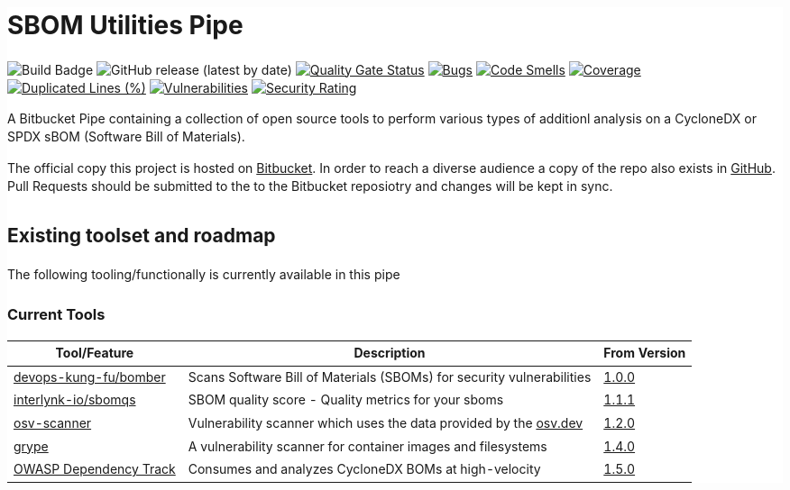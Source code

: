 # SBOM Utilities Pipe
![Build Badge](https://img.shields.io/bitbucket/pipelines/ccideas1/sbom-utilities-pipe/main)
![GitHub release (latest by date)](https://img.shields.io/github/v/release/shiftleftcyber/sbom-utilities-pipe)
[![Quality Gate Status](https://sonarcloud.io/api/project_badges/measure?project=ccideas1_sbom-utilities-pipe&metric=alert_status)](https://sonarcloud.io/summary/new_code?id=ccideas1_sbom-utilities-pipe)
[![Bugs](https://sonarcloud.io/api/project_badges/measure?project=ccideas1_sbom-utilities-pipe&metric=bugs)](https://sonarcloud.io/summary/new_code?id=ccideas1_sbom-utilities-pipe)
[![Code Smells](https://sonarcloud.io/api/project_badges/measure?project=ccideas1_sbom-utilities-pipe&metric=code_smells)](https://sonarcloud.io/summary/new_code?id=ccideas1_sbom-utilities-pipe)
[![Coverage](https://sonarcloud.io/api/project_badges/measure?project=ccideas1_sbom-utilities-pipe&metric=coverage)](https://sonarcloud.io/summary/new_code?id=ccideas1_sbom-utilities-pipe)
[![Duplicated Lines (%)](https://sonarcloud.io/api/project_badges/measure?project=ccideas1_sbom-utilities-pipe&metric=duplicated_lines_density)](https://sonarcloud.io/summary/new_code?id=ccideas1_sbom-utilities-pipe)
[![Vulnerabilities](https://sonarcloud.io/api/project_badges/measure?project=ccideas1_sbom-utilities-pipe&metric=vulnerabilities)](https://sonarcloud.io/summary/new_code?id=ccideas1_sbom-utilities-pipe)
[![Security Rating](https://sonarcloud.io/api/project_badges/measure?project=ccideas1_sbom-utilities-pipe&metric=security_rating)](https://sonarcloud.io/summary/new_code?id=ccideas1_sbom-utilities-pipe)



A Bitbucket Pipe containing a collection of open source tools to perform
various types of additionl analysis on a CycloneDX or SPDX sBOM (Software Bill of Materials).

The official copy this project is hosted on [Bitbucket](https://bitbucket.org/ccideas1/cyclonedx-npm-pipe/src/main/).
In order to reach a diverse audience a copy of the repo also exists in [GitHub](https://github.com/ccideas/sbom-utilities-pipe).
Pull Requests should be submitted to the to the Bitbucket reposiotry and changes will be kept in sync.

## Existing toolset and roadmap

The following tooling/functionally is currently available in this pipe

### Current Tools

| Tool/Feature | Description | From Version |
| ------------ | ----------- | ----------- |
| [devops-kung-fu/bomber](https://github.com/devops-kung-fu/bomber) | Scans Software Bill of Materials (SBOMs) for security vulnerabilities | [1.0.0](https://github.com/ccideas/sbom-utilities-pipe/releases) |
| [interlynk-io/sbomqs](https://github.com/interlynk-io/sbomqs) | SBOM quality score - Quality metrics for your sboms | [1.1.1](https://github.com/ccideas/sbom-utilities-pipe/releases) |
| [osv-scanner](https://github.com/google/osv-scanner)| Vulnerability scanner which uses the data provided by the [osv.dev](https://osv.dev) | [1.2.0](https://github.com/ccideas/sbom-utilities-pipe/releases) |
| [grype](https://github.com/anchore/grype)| A vulnerability scanner for container images and filesystems | [1.4.0](https://github.com/ccideas/sbom-utilities-pipe/releases) |
| [OWASP Dependency Track](https://docs.dependencytrack.org/)| Consumes and analyzes CycloneDX BOMs at high-velocity | [1.5.0](https://github.com/ccideas/sbom-utilities-pipe/releases) |
